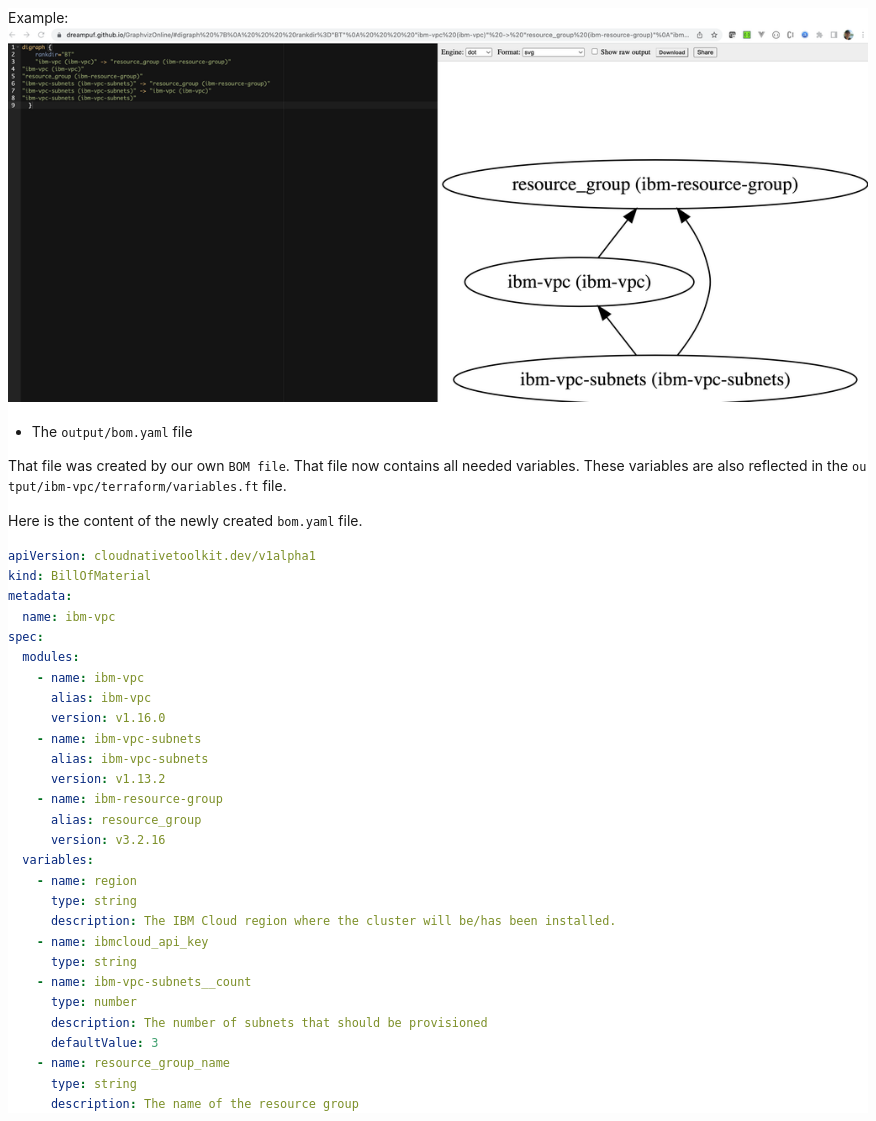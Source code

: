 Example: ![](../../../images/digraph-dependencies.png)

* The `output/bom.yaml` file

That file was created by our own `BOM file`. That file now contains all needed variables. These variables are also reflected in the `output/ibm-vpc/terraform/variables.ft` file.

Here is the content of the newly created `bom.yaml` file.

```yaml
apiVersion: cloudnativetoolkit.dev/v1alpha1
kind: BillOfMaterial
metadata:
  name: ibm-vpc
spec:
  modules:
    - name: ibm-vpc
      alias: ibm-vpc
      version: v1.16.0
    - name: ibm-vpc-subnets
      alias: ibm-vpc-subnets
      version: v1.13.2
    - name: ibm-resource-group
      alias: resource_group
      version: v3.2.16
  variables:
    - name: region
      type: string
      description: The IBM Cloud region where the cluster will be/has been installed.
    - name: ibmcloud_api_key
      type: string
    - name: ibm-vpc-subnets__count
      type: number
      description: The number of subnets that should be provisioned
      defaultValue: 3
    - name: resource_group_name
      type: string
      description: The name of the resource group
```
